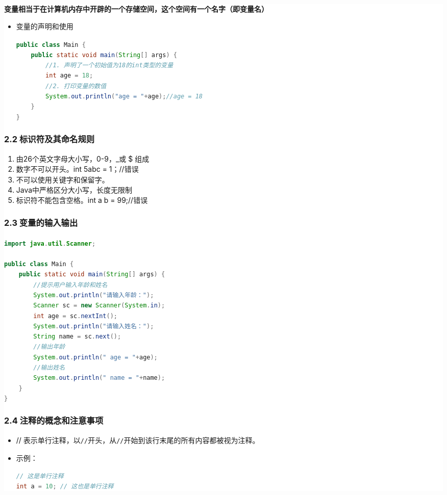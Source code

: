   **变量相当于在计算机内存中开辟的一个存储空间，这个空间有一个名字（即变量名）**

- 变量的声明和使用

  ``` java
  public class Main {
      public static void main(String[] args) {
          //1. 声明了一个初始值为18的int类型的变量
          int age = 18;
          //2. 打印变量的数值
          System.out.println("age = "+age);//age = 18 
      }
  }
  ```

  

### 2.2 标识符及其命名规则

1. 由26个英文字母大小写，0-9，_或 $ 组成
2. 数字不可以开头。int 5abc = 1；//错误
3. 不可以使用关键字和保留字。
4. Java中严格区分大小写，长度无限制
5. 标识符不能包含空格。int a b = 99;//错误

### 2.3 变量的输入输出



```java
import java.util.Scanner;

public class Main {
    public static void main(String[] args) {
        //提示用户输入年龄和姓名
        System.out.println("请输入年龄：");
        Scanner sc = new Scanner(System.in);
        int age = sc.nextInt();
        System.out.println("请输入姓名：");
        String name = sc.next();
        //输出年龄
        System.out.println(" age = "+age);
        //输出姓名
        System.out.println(" name = "+name);
    }
}
```



### 2.4 注释的概念和注意事项

- // 表示单行注释，以`//`开头，从`//`开始到该行末尾的所有内容都被视为注释。

- 示例：

  ```java
  // 这是单行注释
  int a = 10; // 这也是单行注释
  ```
